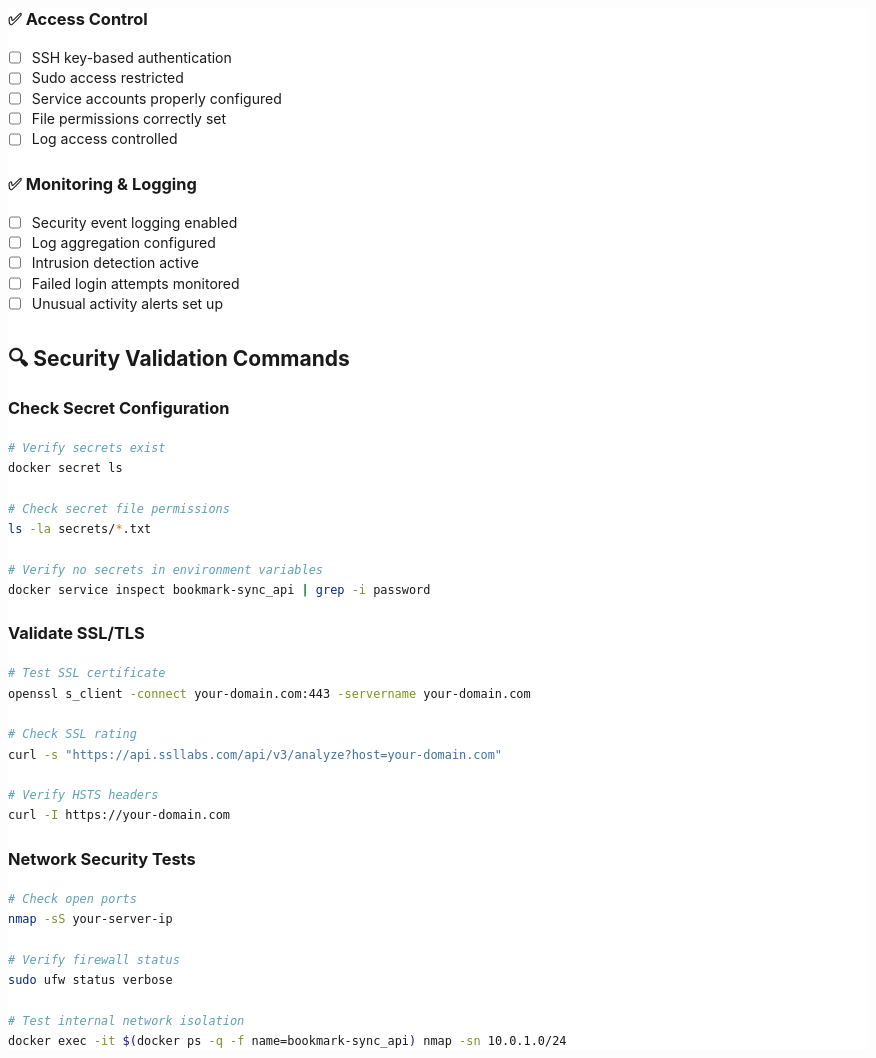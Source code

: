 ### ✅ Access Control
- [ ] SSH key-based authentication
- [ ] Sudo access restricted
- [ ] Service accounts properly configured
- [ ] File permissions correctly set
- [ ] Log access controlled

### ✅ Monitoring & Logging
- [ ] Security event logging enabled
- [ ] Log aggregation configured
- [ ] Intrusion detection active
- [ ] Failed login attempts monitored
- [ ] Unusual activity alerts set up

## 🔍 Security Validation Commands

### Check Secret Configuration
```bash
# Verify secrets exist
docker secret ls

# Check secret file permissions
ls -la secrets/*.txt

# Verify no secrets in environment variables
docker service inspect bookmark-sync_api | grep -i password
```

### Validate SSL/TLS
```bash
# Test SSL certificate
openssl s_client -connect your-domain.com:443 -servername your-domain.com

# Check SSL rating
curl -s "https://api.ssllabs.com/api/v3/analyze?host=your-domain.com"

# Verify HSTS headers
curl -I https://your-domain.com
```

### Network Security Tests
```bash
# Check open ports
nmap -sS your-server-ip

# Verify firewall status
sudo ufw status verbose

# Test internal network isolation
docker exec -it $(docker ps -q -f name=bookmark-sync_api) nmap -sn 10.0.1.0/24
```
